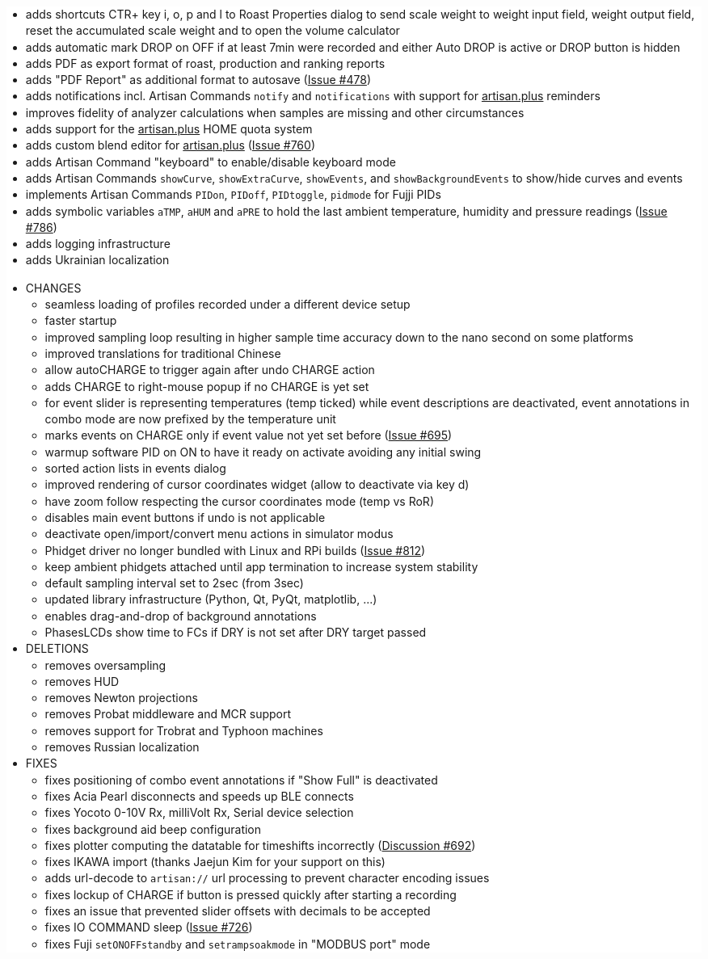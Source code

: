   - adds shortcuts CTR+ key i, o, p and l to Roast Properties dialog to send scale weight to weight input field, weight output field, reset the accumulated scale weight and to open the volume calculator
  - adds automatic mark DROP on OFF if at least 7min were recorded and either Auto DROP is active or DROP button is hidden
  - adds PDF as export format of roast, production and ranking reports
  - adds "PDF Report" as additional format to autosave ([Issue #478](../../../issues/478))
  - adds notifications incl. Artisan Commands `notify` and `notifications` with support for [artisan.plus](https://artisan.plus) reminders
  - improves fidelity of analyzer calculations when samples are missing and other circumstances
  - adds support for the [artisan.plus](https://artisan.plus) HOME quota system
  - adds custom blend editor for [artisan.plus](https://artisan.plus) ([Issue #760](../../../issues/760))
  - adds Artisan Command "keyboard" to enable/disable keyboard mode
  - adds Artisan Commands `showCurve`, `showExtraCurve`, `showEvents`, and `showBackgroundEvents` to show/hide curves and events
  - implements Artisan Commands `PIDon`, `PIDoff`, `PIDtoggle`, `pidmode` for Fujji PIDs
  - adds symbolic variables `aTMP`, `aHUM` and `aPRE` to hold the last ambient temperature, humidity and pressure readings ([Issue #786](../../../issues/786))
  - adds logging infrastructure
  - adds Ukrainian localization
* CHANGES
  - seamless loading of profiles recorded under a different device setup
  - faster startup
  - improved sampling loop resulting in higher sample time accuracy down to the nano second on some platforms
  - improved translations for traditional Chinese
  - allow autoCHARGE to trigger again after undo CHARGE action
  - adds CHARGE to right-mouse popup if no CHARGE is yet set
  - for event slider is representing temperatures (temp ticked) while event descriptions are deactivated, event annotations in combo mode are now prefixed by the temperature unit
  - marks events on CHARGE only if event value not yet set before ([Issue #695](../../../issues/695))
  - warmup software PID on ON to have it ready on activate avoiding any initial swing
  - sorted action lists in events dialog
  - improved rendering of cursor coordinates widget (allow to deactivate via key d)
  - have zoom follow respecting the cursor coordinates mode (temp vs RoR)
  - disables main event buttons if undo is not applicable
  - deactivate open/import/convert menu actions in simulator modus
  - Phidget driver no longer bundled with Linux and RPi builds ([Issue #812](../../../issues/812))
  - keep ambient phidgets attached until app termination to increase system stability
  - default sampling interval set to 2sec (from 3sec)
  - updated library infrastructure (Python, Qt, PyQt, matplotlib, ...)
  - enables drag-and-drop of background annotations
  - PhasesLCDs show time to FCs if DRY is not set after DRY target passed
* DELETIONS
  - removes oversampling
  - removes HUD
  - removes Newton projections
  - removes Probat middleware and MCR support
  - removes support for Trobrat and Typhoon machines
  - removes Russian localization
* FIXES
  - fixes positioning of combo event annotations if "Show Full" is deactivated
  - fixes Acia Pearl disconnects and speeds up BLE connects
  - fixes Yocoto 0-10V Rx, milliVolt Rx, Serial device selection
  - fixes background aid beep configuration
  - fixes plotter computing the datatable for timeshifts incorrectly ([Discussion #692](../../../discussions/692))
  - fixes IKAWA import (thanks Jaejun Kim for your support on this)
  - adds url-decode to `artisan://` url processing to prevent character encoding issues
  - fixes lockup of CHARGE if button is pressed quickly after starting a recording
  - fixes an issue that prevented slider offsets with decimals to be accepted
  - fixes IO COMMAND sleep ([Issue #726](../../../issues/726))
  - fixes Fuji `setONOFFstandby` and `setrampsoakmode` in "MODBUS port" mode